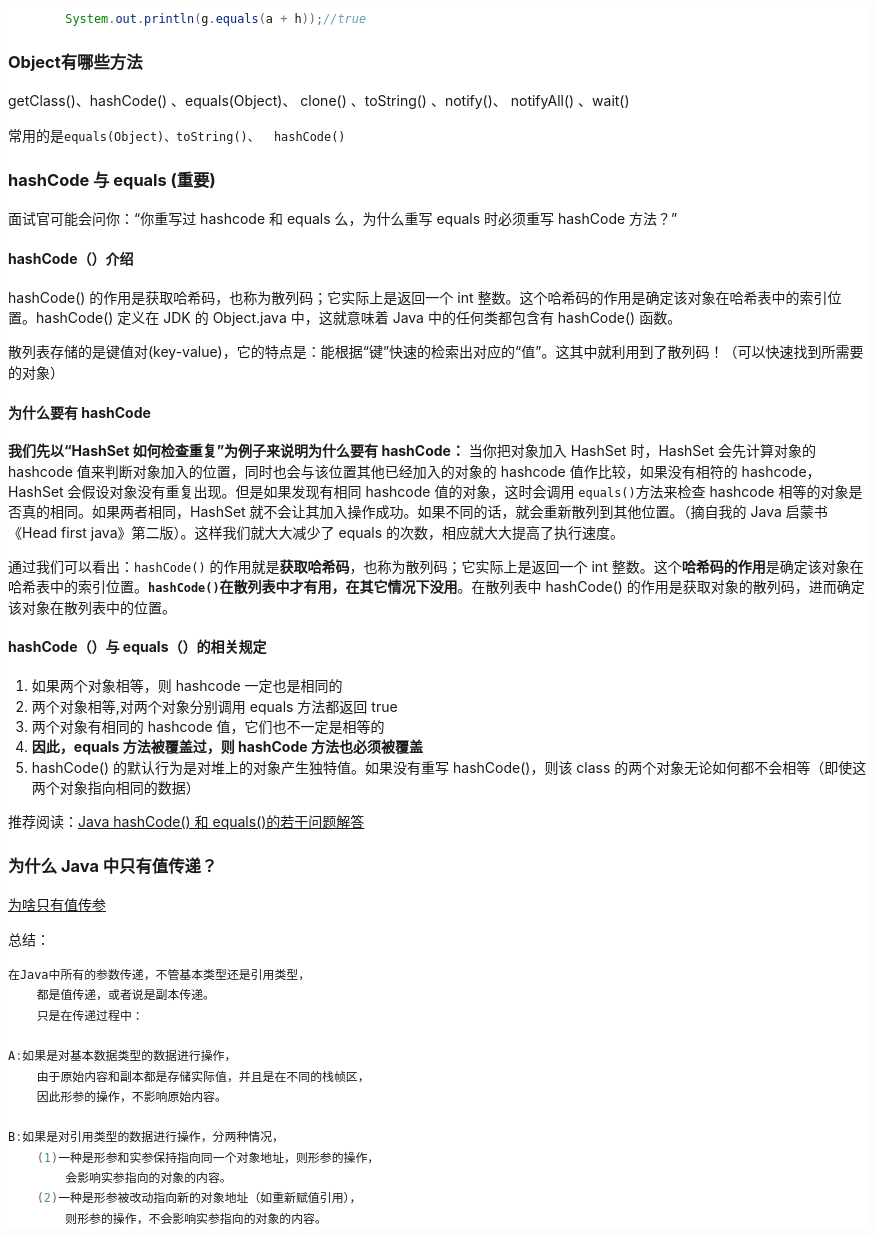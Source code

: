 ```java
        System.out.println(g.equals(a + h));//true

```
### Object有哪些方法
getClass()、hashCode()  、equals(Object)、  clone()  、toString()  、notify()、 notifyAll() 、wait() 

常用的是`equals(Object)、toString()、  hashCode()`

###  hashCode 与 equals (重要)

面试官可能会问你：“你重写过 hashcode 和 equals 么，为什么重写 equals 时必须重写 hashCode 方法？”

#### hashCode（）介绍

hashCode() 的作用是获取哈希码，也称为散列码；它实际上是返回一个 int 整数。这个哈希码的作用是确定该对象在哈希表中的索引位置。hashCode() 定义在 JDK 的 Object.java 中，这就意味着 Java 中的任何类都包含有 hashCode() 函数。

散列表存储的是键值对(key-value)，它的特点是：能根据“键”快速的检索出对应的“值”。这其中就利用到了散列码！（可以快速找到所需要的对象）

#### 为什么要有 hashCode

**我们先以“HashSet 如何检查重复”为例子来说明为什么要有 hashCode：** 当你把对象加入 HashSet 时，HashSet 会先计算对象的 hashcode 值来判断对象加入的位置，同时也会与该位置其他已经加入的对象的 hashcode 值作比较，如果没有相符的 hashcode，HashSet 会假设对象没有重复出现。但是如果发现有相同 hashcode 值的对象，这时会调用 `equals()`方法来检查 hashcode 相等的对象是否真的相同。如果两者相同，HashSet 就不会让其加入操作成功。如果不同的话，就会重新散列到其他位置。（摘自我的 Java 启蒙书《Head first java》第二版）。这样我们就大大减少了 equals 的次数，相应就大大提高了执行速度。

通过我们可以看出：`hashCode()` 的作用就是**获取哈希码**，也称为散列码；它实际上是返回一个 int 整数。这个**哈希码的作用**是确定该对象在哈希表中的索引位置。**`hashCode()`在散列表中才有用，在其它情况下没用**。在散列表中 hashCode() 的作用是获取对象的散列码，进而确定该对象在散列表中的位置。

#### hashCode（）与 equals（）的相关规定

1. 如果两个对象相等，则 hashcode 一定也是相同的
2. 两个对象相等,对两个对象分别调用 equals 方法都返回 true
3. 两个对象有相同的 hashcode 值，它们也不一定是相等的
4. **因此，equals 方法被覆盖过，则 hashCode 方法也必须被覆盖**
5. hashCode() 的默认行为是对堆上的对象产生独特值。如果没有重写 hashCode()，则该 class 的两个对象无论如何都不会相等（即使这两个对象指向相同的数据）

推荐阅读：[Java hashCode() 和 equals()的若干问题解答](https://www.cnblogs.com/skywang12345/p/3324958.html)

### 为什么 Java 中只有值传递？

[为啥只有值传参](<https://blog.csdn.net/qq_39455116/article/details/83617271>)

总结：

```java
在Java中所有的参数传递，不管基本类型还是引用类型，
	都是值传递，或者说是副本传递。
	只是在传递过程中：

A:如果是对基本数据类型的数据进行操作，
    由于原始内容和副本都是存储实际值，并且是在不同的栈帧区，
    因此形参的操作，不影响原始内容。

B:如果是对引用类型的数据进行操作，分两种情况，
	(1)一种是形参和实参保持指向同一个对象地址，则形参的操作，
		会影响实参指向的对象的内容。
	(2)一种是形参被改动指向新的对象地址（如重新赋值引用），
		则形参的操作，不会影响实参指向的对象的内容。
```
